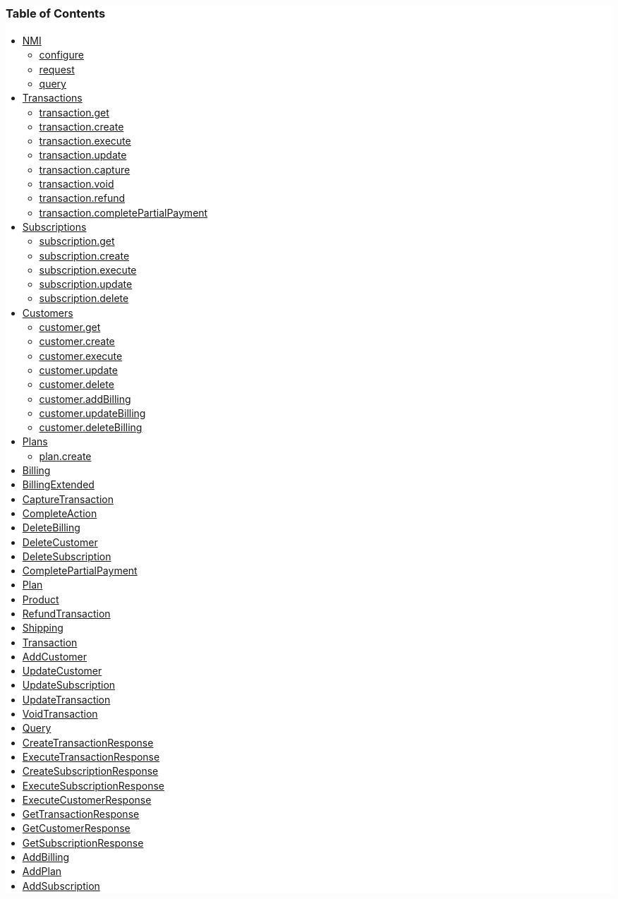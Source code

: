 

### Table of Contents

-   [NMI][1]
    -   [configure][2]
    -   [request][3]
    -   [query][4]
-   [Transactions][5]
    -   [transaction.get][6]
    -   [transaction.create][7]
    -   [transaction.execute][8]
    -   [transaction.update][9]
    -   [transaction.capture][10]
    -   [transaction.void][11]
    -   [transaction.refund][12]
    -   [transaction.completePartialPayment][13]
-   [Subscriptions][14]
    -   [subscription.get][15]
    -   [subscription.create][16]
    -   [subscription.execute][17]
    -   [subscription.update][18]
    -   [subscription.delete][19]
-   [Customers][20]
    -   [customer.get][21]
    -   [customer.create][22]
    -   [customer.execute][23]
    -   [customer.update][24]
    -   [customer.delete][25]
    -   [customer.addBilling][26]
    -   [customer.updateBilling][27]
    -   [customer.deleteBilling][28]
-   [Plans][29]
    -   [plan.create][30]
-   [Billing][31]
-   [BillingExtended][32]
-   [CaptureTransaction][33]
-   [CompleteAction][34]
-   [DeleteBilling][35]
-   [DeleteCustomer][36]
-   [DeleteSubscription][37]
-   [CompletePartialPayment][38]
-   [Plan][39]
-   [Product][40]
-   [RefundTransaction][41]
-   [Shipping][42]
-   [Transaction][43]
-   [AddCustomer][44]
-   [UpdateCustomer][45]
-   [UpdateSubscription][46]
-   [UpdateTransaction][47]
-   [VoidTransaction][48]
-   [Query][49]
-   [CreateTransactionResponse][50]
-   [ExecuteTransactionResponse][51]
-   [CreateSubscriptionResponse][52]
-   [ExecuteSubscriptionResponse][53]
-   [ExecuteCustomerResponse][54]
-   [GetTransactionResponse][55]
-   [GetCustomerResponse][56]
-   [GetSubscriptionResponse][57]
-   [AddBilling][58]
-   [AddPlan][59]
-   [AddSubscription][60]

[1]: #nmi
[2]: #configure
[3]: #request
[4]: #query
[5]: #transactions
[6]: #transactionget
[7]: #transactioncreate
[8]: #transactionexecute
[9]: #transactionupdate
[10]: #transactioncapture
[11]: #transactionvoid
[12]: #transactionrefund
[13]: #transactioncompletepartialpayment
[14]: #subscriptions
[15]: #subscriptionget
[16]: #subscriptioncreate
[17]: #subscriptionexecute
[18]: #subscriptionupdate
[19]: #subscriptiondelete
[20]: #customers
[21]: #customerget
[22]: #customercreate
[23]: #customerexecute
[24]: #customerupdate
[25]: #customerdelete
[26]: #customeraddbilling
[27]: #customerupdatebilling
[28]: #customerdeletebilling
[29]: #plans
[30]: #plancreate
[31]: #billing
[32]: #billingextended
[33]: #capturetransaction
[34]: #completeaction
[35]: #deletebilling
[36]: #deletecustomer
[37]: #deletesubscription
[38]: #completepartialpayment
[39]: #plan
[40]: #product
[41]: #refundtransaction
[42]: #shipping
[43]: #transaction
[44]: #addcustomer
[45]: #updatecustomer
[46]: #updatesubscription
[47]: #updatetransaction
[48]: #voidtransaction
[49]: #query-1
[50]: #createtransactionresponse
[51]: #executetransactionresponse
[52]: #createsubscriptionresponse
[53]: #executesubscriptionresponse
[54]: #executecustomerresponse
[55]: #gettransactionresponse
[56]: #getcustomerresponse
[57]: #getsubscriptionresponse
[58]: #addbilling
[59]: #addplan
[60]: #addsubscription
[61]: #updatebilling
[62]: https://developer.mozilla.org/docs/Web/JavaScript/Reference/Global_Objects/Object
[63]: https://developer.mozilla.org/docs/Web/JavaScript/Reference/Global_Objects/String
[64]: #query
[65]: #gettransactionresponse
[66]: #transaction
[67]: #createtransactionresponse
[68]: #executetransactionresponse
[69]: #updatetransaction
[70]: #capturetransaction
[71]: https://developer.mozilla.org/docs/Web/JavaScript/Reference/Global_Objects/Number
[72]: #getsubscriptionresponse
[73]: #addsubscription
[74]: #createsubscriptionresponse
[75]: #executesubscriptionresponse
[76]: #updatesubscription
[77]: #getcustomerresponse
[78]: #addcustomer
[79]: #executecustomerresponse
[80]: #updatecustomer
[81]: #billing
[82]: #addplan
[83]: #shipping
[84]: https://developer.mozilla.org/docs/Web/JavaScript/Reference/Global_Objects/Array
[85]: #product
[86]: #plan
[87]: #billingextended